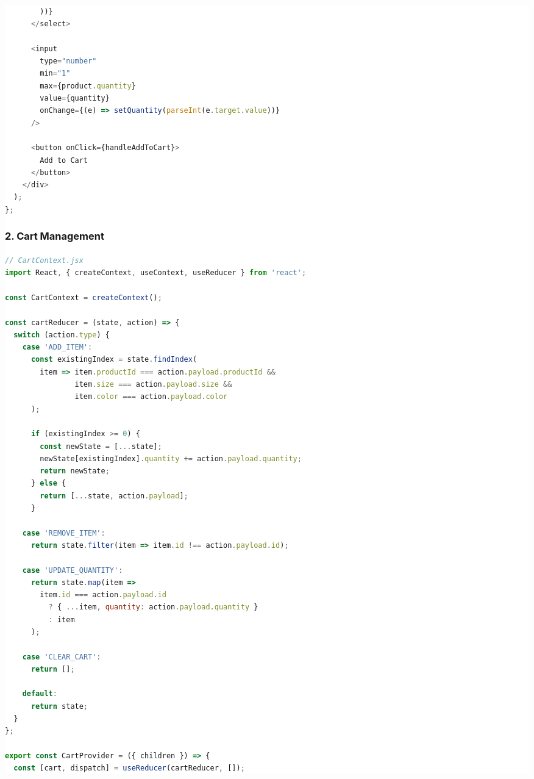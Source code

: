 ```javascript
        ))}
      </select>
      
      <input 
        type="number" 
        min="1" 
        max={product.quantity}
        value={quantity} 
        onChange={(e) => setQuantity(parseInt(e.target.value))}
      />
      
      <button onClick={handleAddToCart}>
        Add to Cart
      </button>
    </div>
  );
};
```

### **2. Cart Management**
```javascript
// CartContext.jsx
import React, { createContext, useContext, useReducer } from 'react';

const CartContext = createContext();

const cartReducer = (state, action) => {
  switch (action.type) {
    case 'ADD_ITEM':
      const existingIndex = state.findIndex(
        item => item.productId === action.payload.productId && 
                item.size === action.payload.size && 
                item.color === action.payload.color
      );
      
      if (existingIndex >= 0) {
        const newState = [...state];
        newState[existingIndex].quantity += action.payload.quantity;
        return newState;
      } else {
        return [...state, action.payload];
      }
      
    case 'REMOVE_ITEM':
      return state.filter(item => item.id !== action.payload.id);
      
    case 'UPDATE_QUANTITY':
      return state.map(item => 
        item.id === action.payload.id 
          ? { ...item, quantity: action.payload.quantity }
          : item
      );
      
    case 'CLEAR_CART':
      return [];
      
    default:
      return state;
  }
};

export const CartProvider = ({ children }) => {
  const [cart, dispatch] = useReducer(cartReducer, []);
```